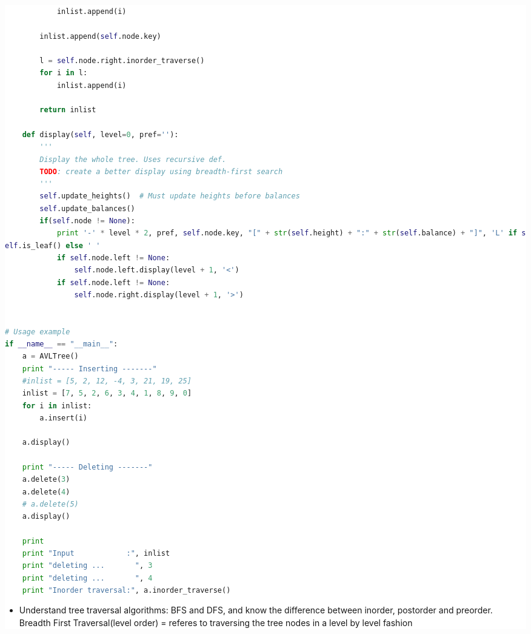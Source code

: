 ```python 
            inlist.append(i) 

        inlist.append(self.node.key)

        l = self.node.right.inorder_traverse()
        for i in l: 
            inlist.append(i) 
    
        return inlist 

    def display(self, level=0, pref=''):
        '''
        Display the whole tree. Uses recursive def.
        TODO: create a better display using breadth-first search
        '''        
        self.update_heights()  # Must update heights before balances 
        self.update_balances()
        if(self.node != None): 
            print '-' * level * 2, pref, self.node.key, "[" + str(self.height) + ":" + str(self.balance) + "]", 'L' if self.is_leaf() else ' '    
            if self.node.left != None: 
                self.node.left.display(level + 1, '<')
            if self.node.left != None:
                self.node.right.display(level + 1, '>')
        

# Usage example
if __name__ == "__main__": 
    a = AVLTree()
    print "----- Inserting -------"
    #inlist = [5, 2, 12, -4, 3, 21, 19, 25]
    inlist = [7, 5, 2, 6, 3, 4, 1, 8, 9, 0]
    for i in inlist: 
        a.insert(i)
         
    a.display()
    
    print "----- Deleting -------"
    a.delete(3)
    a.delete(4)
    # a.delete(5) 
    a.display()
    
    print 
    print "Input            :", inlist 
    print "deleting ...       ", 3
    print "deleting ...       ", 4
    print "Inorder traversal:", a.inorder_traverse() 
```

* Understand tree traversal algorithms: BFS and DFS, and know the difference between inorder, postorder and preorder.
Breadth First Traversal(level order) = referes to traversing the tree nodes in a level by level fashion

